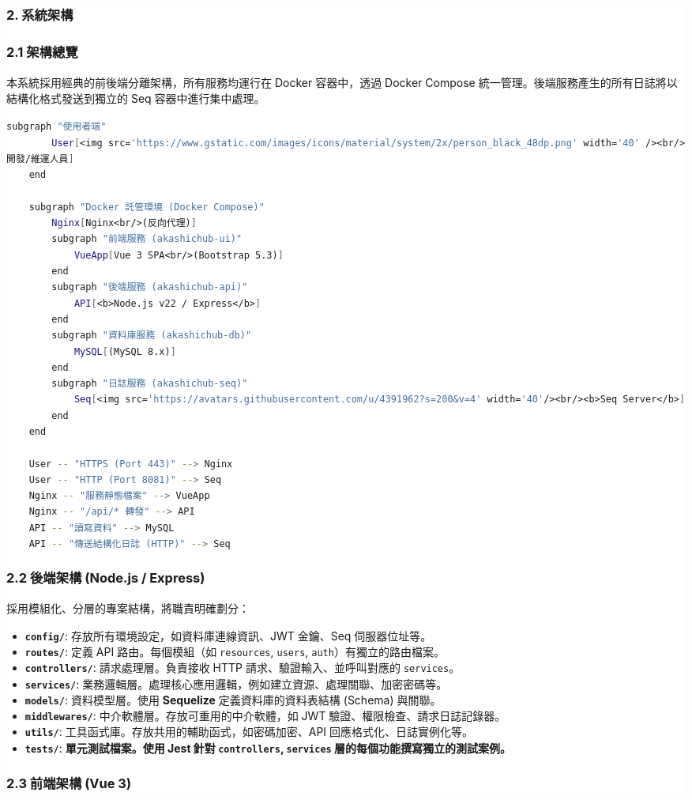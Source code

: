 ### **2. 系統架構**

### **2.1 架構總覽**

本系統採用經典的前後端分離架構，所有服務均運行在 Docker 容器中，透過 Docker Compose 統一管理。後端服務產生的所有日誌將以結構化格式發送到獨立的 Seq 容器中進行集中處理。

```bash
subgraph "使用者端"
        User[<img src='https://www.gstatic.com/images/icons/material/system/2x/person_black_48dp.png' width='40' /><br/>開發/維運人員]
    end

    subgraph "Docker 託管環境 (Docker Compose)"
        Nginx[Nginx<br/>(反向代理)]
        subgraph "前端服務 (akashichub-ui)"
            VueApp[Vue 3 SPA<br/>(Bootstrap 5.3)]
        end
        subgraph "後端服務 (akashichub-api)"
            API[<b>Node.js v22 / Express</b>]
        end
        subgraph "資料庫服務 (akashichub-db)"
            MySQL[(MySQL 8.x)]
        end
        subgraph "日誌服務 (akashichub-seq)"
            Seq[<img src='https://avatars.githubusercontent.com/u/4391962?s=200&v=4' width='40'/><br/><b>Seq Server</b>]
        end
    end

    User -- "HTTPS (Port 443)" --> Nginx
    User -- "HTTP (Port 8081)" --> Seq
    Nginx -- "服務靜態檔案" --> VueApp
    Nginx -- "/api/* 轉發" --> API
    API -- "讀寫資料" --> MySQL
    API -- "傳送結構化日誌 (HTTP)" --> Seq
```

### **2.2 後端架構 (Node.js / Express)**

採用模組化、分層的專案結構，將職責明確劃分：

- **`config/`**: 存放所有環境設定，如資料庫連線資訊、JWT 金鑰、Seq 伺服器位址等。
- **`routes/`**: 定義 API 路由。每個模組（如 `resources`, `users`, `auth`）有獨立的路由檔案。
- **`controllers/`**: 請求處理層。負責接收 HTTP 請求、驗證輸入、並呼叫對應的 `services`。
- **`services/`**: 業務邏輯層。處理核心應用邏輯，例如建立資源、處理關聯、加密密碼等。
- **`models/`**: 資料模型層。使用 **Sequelize** 定義資料庫的資料表結構 (Schema) 與關聯。
- **`middlewares/`**: 中介軟體層。存放可重用的中介軟體，如 JWT 驗證、權限檢查、請求日誌記錄器。
- **`utils/`**: 工具函式庫。存放共用的輔助函式，如密碼加密、API 回應格式化、日誌實例化等。
- **`tests/`**: **單元測試檔案。使用 Jest 針對 `controllers`, `services` 層的每個功能撰寫獨立的測試案例。**

### **2.3 前端架構 (Vue 3)**
